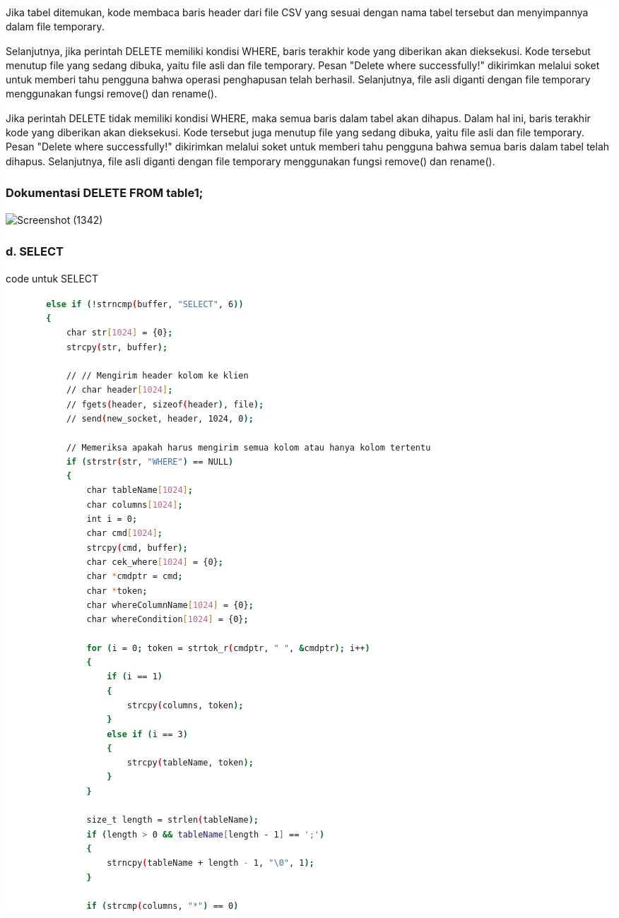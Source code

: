 Jika tabel ditemukan, kode membaca baris header dari file CSV yang sesuai dengan nama tabel tersebut dan menyimpannya dalam file temporary.

Selanjutnya, jika perintah DELETE memiliki kondisi WHERE, baris terakhir kode yang diberikan akan dieksekusi. Kode tersebut menutup file yang sedang dibuka, yaitu file asli dan file temporary. Pesan "Delete where successfully!" dikirimkan melalui soket untuk memberi tahu pengguna bahwa operasi penghapusan telah berhasil. Selanjutnya, file asli diganti dengan file temporary menggunakan fungsi remove() dan rename().

Jika perintah DELETE tidak memiliki kondisi WHERE, maka semua baris dalam tabel akan dihapus. Dalam hal ini, baris terakhir kode yang diberikan akan dieksekusi. Kode tersebut juga menutup file yang sedang dibuka, yaitu file asli dan file temporary. Pesan "Delete where successfully!" dikirimkan melalui soket untuk memberi tahu pengguna bahwa semua baris dalam tabel telah dihapus. Selanjutnya, file asli diganti dengan file temporary menggunakan fungsi remove() dan rename().
### Dokumentasi DELETE FROM table1;
![Screenshot (1342)](https://github.com/RuleLuluDamara/Images/assets/105763198/1564ae6d-da87-4426-b92f-9808a54d79ae)

### d. SELECT
code untuk SELECT
```bash
        else if (!strncmp(buffer, "SELECT", 6))
        {
            char str[1024] = {0};
            strcpy(str, buffer);

            // // Mengirim header kolom ke klien
            // char header[1024];
            // fgets(header, sizeof(header), file);
            // send(new_socket, header, 1024, 0);

            // Memeriksa apakah harus mengirim semua kolom atau hanya kolom tertentu
            if (strstr(str, "WHERE") == NULL)
            {
                char tableName[1024];
                char columns[1024];
                int i = 0;
                char cmd[1024];
                strcpy(cmd, buffer);
                char cek_where[1024] = {0};
                char *cmdptr = cmd;
                char *token;
                char whereColumnName[1024] = {0};
                char whereCondition[1024] = {0};

                for (i = 0; token = strtok_r(cmdptr, " ", &cmdptr); i++)
                {
                    if (i == 1)
                    {
                        strcpy(columns, token);
                    }
                    else if (i == 3)
                    {
                        strcpy(tableName, token);
                    }
                }

                size_t length = strlen(tableName);
                if (length > 0 && tableName[length - 1] == ';')
                {
                    strncpy(tableName + length - 1, "\0", 1);
                }

                if (strcmp(columns, "*") == 0)
```